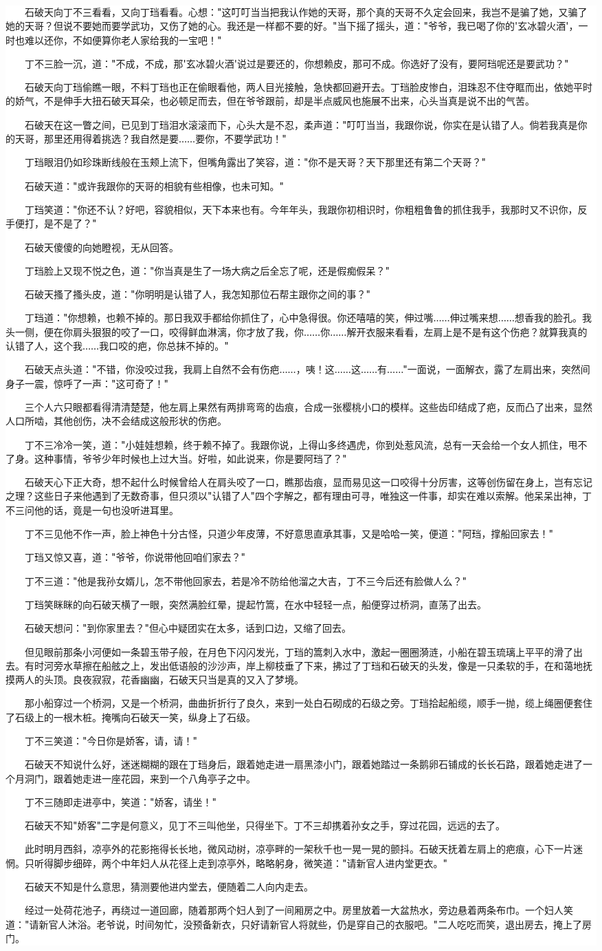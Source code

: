 　　石破天向丁不三看看，又向丁珰看看。心想："这叮叮当当把我认作她的天哥，那个真的天哥不久定会回来，我岂不是骗了她，又骗了她的天哥？但说不要她而要学武功，又伤了她的心。我还是一样都不要的好。"当下摇了摇头，道："爷爷，我已喝了你的'玄冰碧火酒'，一时也难以还你，不如便算你老人家给我的一宝吧！"

　　丁不三脸一沉，道："不成，不成，那'玄冰碧火酒'说过是要还的，你想赖皮，那可不成。你选好了没有，要阿珰呢还是要武功？"

　　石破天向丁珰偷瞧一眼，不料丁珰也正在偷眼看他，两人目光接触，急快都回避开去。丁珰脸皮惨白，泪珠忍不住夺眶而出，依她平时的娇气，不是伸手大扭石破天耳朵，也必顿足而去，但在爷爷跟前，却是半点威风也施展不出来，心头当真是说不出的气苦。

　　石破天在这一瞥之间，已见到丁珰泪水滚滚而下，心头大是不忍，柔声道："叮叮当当，我跟你说，你实在是认错了人。倘若我真是你的天哥，那里还用得着挑选？我自然是要……要你，不要学武功！"

　　丁珰眼泪仍如珍珠断线般在玉颊上流下，但嘴角露出了笑容，道："你不是天哥？天下那里还有第二个天哥？"

　　石破天道："或许我跟你的天哥的相貌有些相像，也未可知。"

　　丁珰笑道："你还不认？好吧，容貌相似，天下本来也有。今年年头，我跟你初相识时，你粗粗鲁鲁的抓住我手，我那时又不识你，反手便打，是不是了？"

　　石破天傻傻的向她瞪视，无从回答。

　　丁珰脸上又现不悦之色，道："你当真是生了一场大病之后全忘了呢，还是假痴假呆？"

　　石破天搔了搔头皮，道："你明明是认错了人，我怎知那位石帮主跟你之间的事？"

　　丁珰道："你想赖，也赖不掉的。那日我双手都给你抓住了，心中急得很。你还嘻嘻的笑，伸过嘴……伸过嘴来想……想香我的脸孔。我头一侧，便在你肩头狠狠的咬了一口，咬得鲜血淋漓，你才放了我，你……你……解开衣服来看看，左肩上是不是有这个伤疤？就算我真的认错了人，这个我……我口咬的疤，你总抹不掉的。"

　　石破天点头道："不错，你没咬过我，我肩上自然不会有伤疤……，咦！这……这……有……"一面说，一面解衣，露了左肩出来，突然间身子一震，惊呼了一声："这可奇了！"

　　三个人六只眼都看得清清楚楚，他左肩上果然有两排弯弯的齿痕，合成一张樱桃小口的模样。这些齿印结成了疤，反而凸了出来，显然人口所啮，其他创伤，决不会结成这般形状的伤疤。

　　丁不三冷冷一笑，道："小娃娃想赖，终于赖不掉了。我跟你说，上得山多终遇虎，你到处惹风流，总有一天会给一个女人抓住，甩不了身。这种事情，爷爷少年时候也上过大当。好啦，如此说来，你是要阿珰了？"

　　石破天心下正大奇，想不起什么时候曾给人在肩头咬了一口，瞧那齿痕，显而易见这一口咬得十分厉害，这等创伤留在身上，岂有忘记之理？这些日子来他遇到了无数奇事，但只须以"认错了人"四个字解之，都有理由可寻，唯独这一件事，却实在难以索解。他呆呆出神，丁不三问他的话，竟是一句也没听进耳里。

　　丁不三见他不作一声，脸上神色十分古怪，只道少年皮薄，不好意思直承其事，又是哈哈一笑，便道："阿珰，撑船回家去！"

　　丁珰又惊又喜，道："爷爷，你说带他回咱们家去？"

　　丁不三道："他是我孙女婿儿，怎不带他回家去，若是冷不防给他溜之大吉，丁不三今后还有脸做人么？"

　　丁珰笑眯眯的向石破天横了一眼，突然满脸红晕，提起竹篙，在水中轻轻一点，船便穿过桥洞，直荡了出去。

　　石破天想问："到你家里去？"但心中疑团实在太多，话到口边，又缩了回去。

　　但见眼前那条小河便如一条碧玉带子般，在月色下闪闪发光，丁珰的篙刺入水中，激起一圈圈漪涟，小船在碧玉琉璃上平平的滑了出去。有时河旁水草擦在船舷之上，发出低语般的沙沙声，岸上柳枝垂了下来，拂过了丁珰和石破天的头发，像是一只柔软的手，在和蔼地抚摸两人的头顶。良夜寂寂，花香幽幽，石破天只当是真的又入了梦境。

　　那小船穿过一个桥洞，又是一个桥洞，曲曲折折行了良久，来到一处白石砌成的石级之旁。丁珰拾起船缆，顺手一抛，缆上绳圈便套住了石级上的一根木桩。掩嘴向石破天一笑，纵身上了石级。

　　丁不三笑道："今日你是娇客，请，请！"

　　石破天不知说什么好，迷迷糊糊的跟在丁珰身后，跟着她走进一扇黑漆小门，跟着她踏过一条鹅卵石铺成的长长石路，跟着她走进了一个月洞门，跟着她走进一座花园，来到一个八角亭子之中。

　　丁不三随即走进亭中，笑道："娇客，请坐！"

　　石破天不知"娇客"二字是何意义，见丁不三叫他坐，只得坐下。丁不三却携着孙女之手，穿过花园，远远的去了。

　　此时明月西斜，凉亭外的花影拖得长长地，微风动树，凉亭畔的一架秋千也一晃一晃的颤抖。石破天抚着左肩上的疤痕，心下一片迷惘。只听得脚步细碎，两个中年妇人从花径上走到凉亭外，略略躬身，微笑道："请新官人进内堂更衣。"

　　石破天不知是什么意思，猜测要他进内堂去，便随着二人向内走去。

　　经过一处荷花池子，再绕过一道回廊，随着那两个妇人到了一间厢房之中。房里放着一大盆热水，旁边悬着两条布巾。一个妇人笑道："请新官人沐浴。老爷说，时间匆忙，没预备新衣，只好请新官人将就些，仍是穿自己的衣服吧。"二人吃吃而笑，退出房去，掩上了房门。
